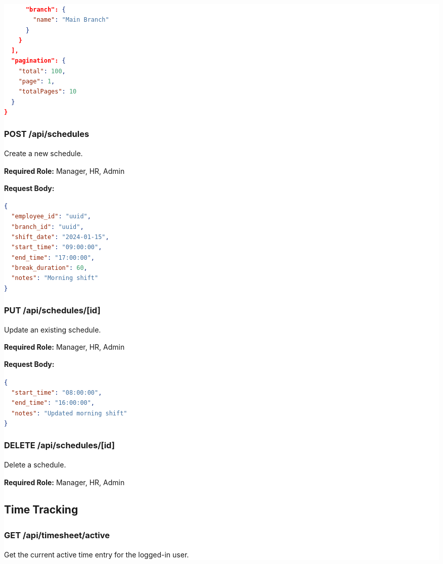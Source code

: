 ```json
      "branch": {
        "name": "Main Branch"
      }
    }
  ],
  "pagination": {
    "total": 100,
    "page": 1,
    "totalPages": 10
  }
}
```

### POST /api/schedules
Create a new schedule.

**Required Role:** Manager, HR, Admin

**Request Body:**
```json
{
  "employee_id": "uuid",
  "branch_id": "uuid",
  "shift_date": "2024-01-15",
  "start_time": "09:00:00",
  "end_time": "17:00:00",
  "break_duration": 60,
  "notes": "Morning shift"
}
```

### PUT /api/schedules/[id]
Update an existing schedule.

**Required Role:** Manager, HR, Admin

**Request Body:**
```json
{
  "start_time": "08:00:00",
  "end_time": "16:00:00",
  "notes": "Updated morning shift"
}
```

### DELETE /api/schedules/[id]
Delete a schedule.

**Required Role:** Manager, HR, Admin

## Time Tracking

### GET /api/timesheet/active
Get the current active time entry for the logged-in user.
